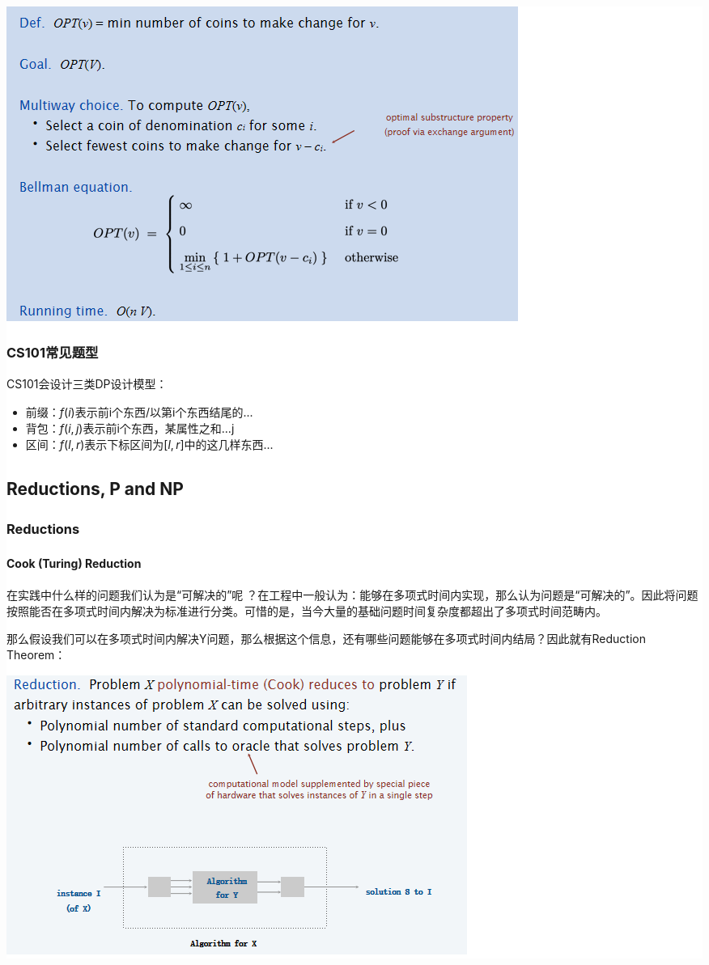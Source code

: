 <img src="img/288.png" alt="image"  />

### CS101常见题型

CS101会设计三类DP设计模型：

- 前缀：$f(i)$表示前i个东西/以第i个东西结尾的...
- 背包：$f(i,j)$表示前i个东西，某属性之和...j
- 区间：$f(l,r)$表示下标区间为$[l,r]$中的这几样东西...

## Reductions, P and NP

### Reductions

#### Cook (Turing) Reduction

在实践中什么样的问题我们认为是“可解决的”呢 ？在工程中一般认为：能够在多项式时间内实现，那么认为问题是“可解决的”。因此将问题按照能否在多项式时间内解决为标准进行分类。可惜的是，当今大量的基础问题时间复杂度都超出了多项式时间范畴内。

那么假设我们可以在多项式时间内解决Y问题，那么根据这个信息，还有哪些问题能够在多项式时间内结局？因此就有Reduction Theorem：

<img src="img/289.png" alt="image"  />
